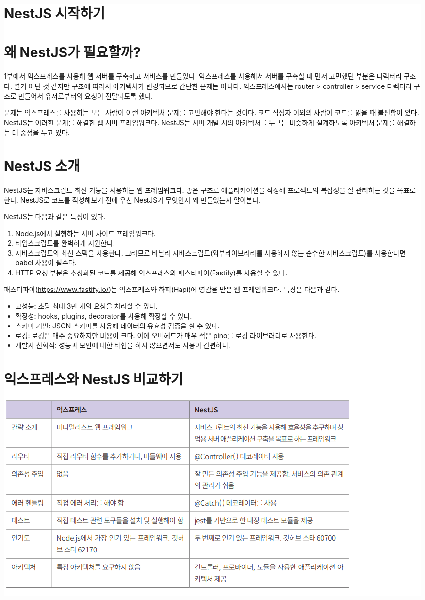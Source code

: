 # **NestJS 시작하기**  
# **왜 NestJS가 필요할까?**  
1부에서 익스프레스를 사용해 웹 서버를 구축하고 서비스를 만들었다. 익스프레스를 사용해서 서버를 구축할 때 먼저 고민했던 부분은 디렉터리 구조다. 별거 
아닌 것 같지만 구조에 따라서 아키텍처가 변경되므로 간단한 문제는 아니다. 익스프레스에서는 router > controller > service 디렉터리 구조로 만들어서 
유저로부터의 요청이 전달되도록 했다.  
  
문제는 익스프레스를 사용하는 모든 사람이 이런 아키텍처 문제를 고민해야 한다는 것이다. 코드 작성자 이외의 사람이 코드를 읽을 때 불편함이 있다. NestJS는 
이러한 문제를 해결한 웹 서버 프레임워크다. NestJS는 서버 개발 시의 아키텍처를 누구든 비슷하게 설계하도록 아키텍처 문제를 해결하는 데 중점을 두고 있다.  
  
# **NestJS 소개**  
NestJS는 자바스크립트 최신 기능을 사용하는 웹 프레임워크다. 좋은 구조로 애플리케이션을 작성해 프로젝트의 복잡성을 잘 관리하는 것을 목표로 한다. NestJS로 
코드를 작성해보기 전에 우선 NestJS가 무엇인지 왜 만들었는지 알아본다.  
  
NestJS는 다음과 같은 특징이 있다.  
1. Node.js에서 실행하는 서버 사이드 프레임워크다.  
2. 타입스크립트를 완벽하게 지원한다.  
3. 자바스크립트의 최신 스펙을 사용한다. 그러므로 바닐라 자바스크립트(외부라이브러리를 사용하지 않는 순수한 자바스크립트)를 사용한다면 babel 사용이 필수다.  
4. HTTP 요청 부분은 추상화된 코드를 제공해 익스프레스와 패스티파이(Fastify)를 사용할 수 있다.  
  
패스티파이(https://www.fastify.io/)는 익스프레스와 하피(Hapi)에 영감을 받은 웹 프레임워크다. 특징은 다음과 같다.  
- 고성능: 초당 최대 3만 개의 요청을 처리할 수 있다.  
- 확장성: hooks, plugins, decorator를 사용해 확장할 수 있다.  
- 스키마 기반: JSON 스키마를 사용해 데이터의 유효성 검증을 할 수 있다.  
- 로깅: 로깅은 매주 중요하지만 비용이 크다. 이에 오버헤드가 매우 적은 pino를 로깅 라이브러리로 사용한다.  
- 개발자 친화적: 성능과 보안에 대한 타협을 하지 않으면서도 사용이 간편하다.  
  
# **익스프레스와 NestJS 비교하기**  
![img.png](image/img.png)  
  